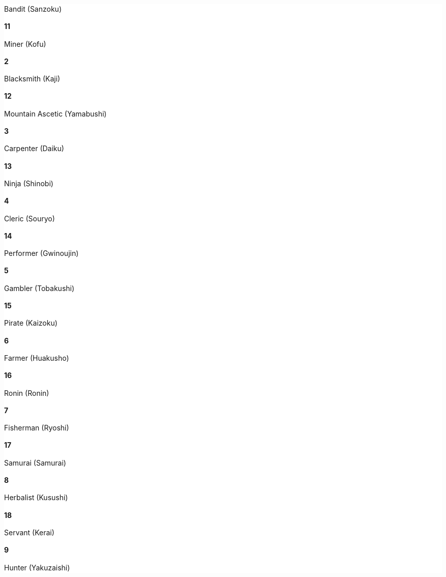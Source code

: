 Bandit (Sanzoku)

**11**

Miner (Kofu)

**2**

Blacksmith (Kaji)

**12**

Mountain Ascetic (Yamabushi)

**3**

Carpenter (Daiku)

**13**

Ninja (Shinobi)

**4**

Cleric (Souryo)

**14**

Performer (Gwinoujin)

**5**

Gambler (Tobakushi)

**15**

Pirate (Kaizoku)

**6**

Farmer (Huakusho)

**16**

Ronin (Ronin)

**7**

Fisherman (Ryoshi)

**17**

Samurai (Samurai)

**8**

Herbalist (Kusushi)

**18**

Servant (Kerai)

**9**

Hunter (Yakuzaishi)
